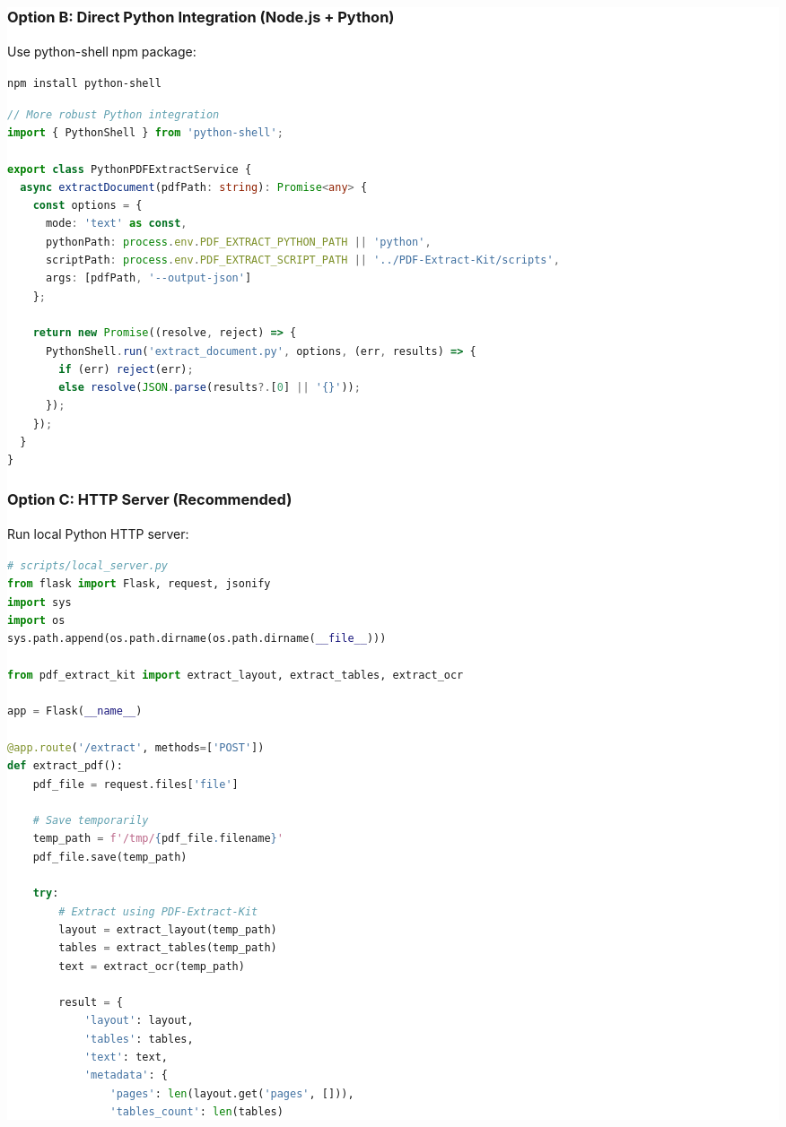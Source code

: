 ### Option B: Direct Python Integration (Node.js + Python)
Use python-shell npm package:

```bash
npm install python-shell
```

```typescript
// More robust Python integration
import { PythonShell } from 'python-shell';

export class PythonPDFExtractService {
  async extractDocument(pdfPath: string): Promise<any> {
    const options = {
      mode: 'text' as const,
      pythonPath: process.env.PDF_EXTRACT_PYTHON_PATH || 'python',
      scriptPath: process.env.PDF_EXTRACT_SCRIPT_PATH || '../PDF-Extract-Kit/scripts',
      args: [pdfPath, '--output-json']
    };

    return new Promise((resolve, reject) => {
      PythonShell.run('extract_document.py', options, (err, results) => {
        if (err) reject(err);
        else resolve(JSON.parse(results?.[0] || '{}'));
      });
    });
  }
}
```

### Option C: HTTP Server (Recommended)
Run local Python HTTP server:

```python
# scripts/local_server.py
from flask import Flask, request, jsonify
import sys
import os
sys.path.append(os.path.dirname(os.path.dirname(__file__)))

from pdf_extract_kit import extract_layout, extract_tables, extract_ocr

app = Flask(__name__)

@app.route('/extract', methods=['POST'])
def extract_pdf():
    pdf_file = request.files['file']
    
    # Save temporarily
    temp_path = f'/tmp/{pdf_file.filename}'
    pdf_file.save(temp_path)
    
    try:
        # Extract using PDF-Extract-Kit
        layout = extract_layout(temp_path)
        tables = extract_tables(temp_path)
        text = extract_ocr(temp_path)
        
        result = {
            'layout': layout,
            'tables': tables,
            'text': text,
            'metadata': {
                'pages': len(layout.get('pages', [])),
                'tables_count': len(tables)
```